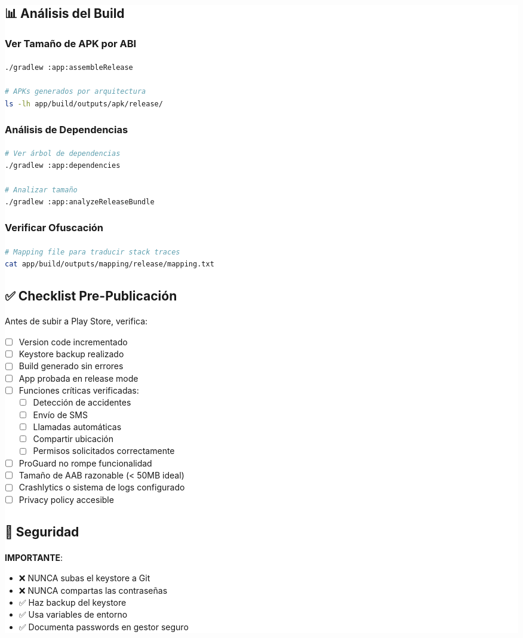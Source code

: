 ## 📊 Análisis del Build

### Ver Tamaño de APK por ABI
```bash
./gradlew :app:assembleRelease

# APKs generados por arquitectura
ls -lh app/build/outputs/apk/release/
```

### Análisis de Dependencias
```bash
# Ver árbol de dependencias
./gradlew :app:dependencies

# Analizar tamaño
./gradlew :app:analyzeReleaseBundle
```

### Verificar Ofuscación
```bash
# Mapping file para traducir stack traces
cat app/build/outputs/mapping/release/mapping.txt
```

## ✅ Checklist Pre-Publicación

Antes de subir a Play Store, verifica:

- [ ] Version code incrementado
- [ ] Keystore backup realizado
- [ ] Build generado sin errores
- [ ] App probada en release mode
- [ ] Funciones críticas verificadas:
  - [ ] Detección de accidentes
  - [ ] Envío de SMS
  - [ ] Llamadas automáticas
  - [ ] Compartir ubicación
  - [ ] Permisos solicitados correctamente
- [ ] ProGuard no rompe funcionalidad
- [ ] Tamaño de AAB razonable (< 50MB ideal)
- [ ] Crashlytics o sistema de logs configurado
- [ ] Privacy policy accesible

## 🔐 Seguridad

**IMPORTANTE**:
- ❌ NUNCA subas el keystore a Git
- ❌ NUNCA compartas las contraseñas
- ✅ Haz backup del keystore
- ✅ Usa variables de entorno
- ✅ Documenta passwords en gestor seguro

